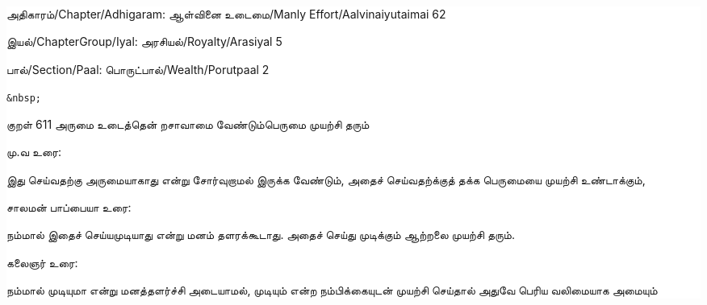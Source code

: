 
































அதிகாரம்/Chapter/Adhigaram:
ஆள்வினை உடைமை/Manly Effort/Aalvinaiyutaimai 62

இயல்/ChapterGroup/Iyal:
அரசியல்/Royalty/Arasiyal 5

பால்/Section/Paal:
பொருட்பால்/Wealth/Porutpaal 2






	&nbsp;






குறள்
611
 அருமை உடைத்தென் றசாவாமை வேண்டும்பெருமை முயற்சி தரும்




மு.வ உரை:

இது செய்வதற்கு அருமையாகாது என்று சோர்வுறாமல் இருக்க வேண்டும், அதைச் செய்வதற்க்குத் தக்க பெருமையை முயற்சி உண்டாக்கும்,




சாலமன் பாப்பையா உரை:

நம்மால் இதைச் செய்யமுடியாது என்று மனம் தளரக்கூடாது. அதைச் செய்து முடிக்கும் ஆற்றலை முயற்சி தரும்.




கலைஞர் உரை:

நம்மால் முடியுமா என்று மனத்தளர்ச்சி அடையாமல், முடியும் என்ற நம்பிக்கையுடன் முயற்சி செய்தால் அதுவே பெரிய வலிமையாக அமையும்
